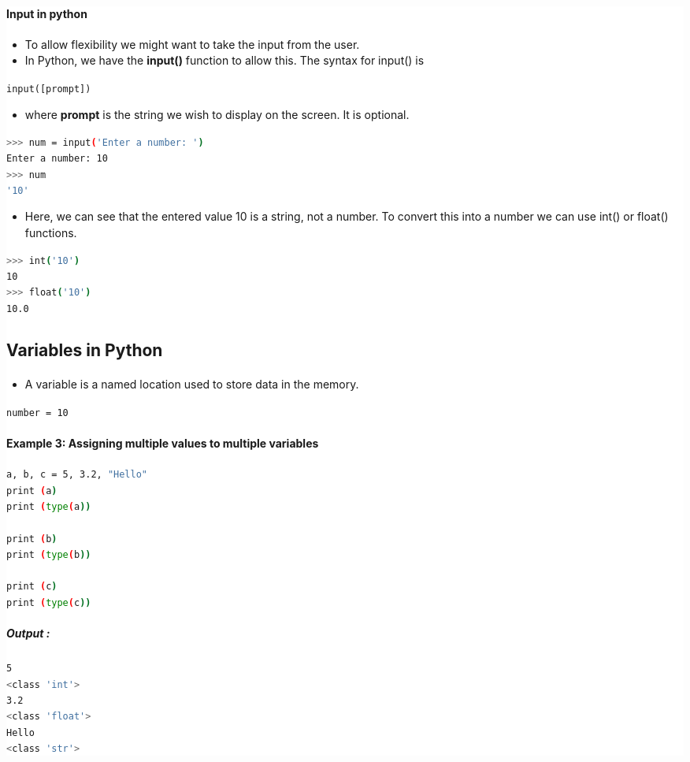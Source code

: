 #### Input in python
- To allow flexibility we might want to take the input from the user.
- In Python, we have the **input()** function to allow this. The syntax for input() is

```
input([prompt])
```
- where **prompt** is the string we wish to display on the screen. It is optional.

```sh
>>> num = input('Enter a number: ')
Enter a number: 10
>>> num
'10'
```
- Here, we can see that the entered value 10 is a string, not a number. To convert this 
into a number we can use int() or float() functions.

```sh
>>> int('10')
10
>>> float('10')
10.0
```
## Variables in Python
- A variable is a named location used to store data in the memory.

```sh
number = 10
```

#### Example 3: Assigning multiple values to multiple variables

```sh
a, b, c = 5, 3.2, "Hello"
print (a)
print (type(a))

print (b)
print (type(b))

print (c)
print (type(c))
```

##### Output :

```sh
5
<class 'int'>
3.2
<class 'float'>
Hello
<class 'str'>
```
